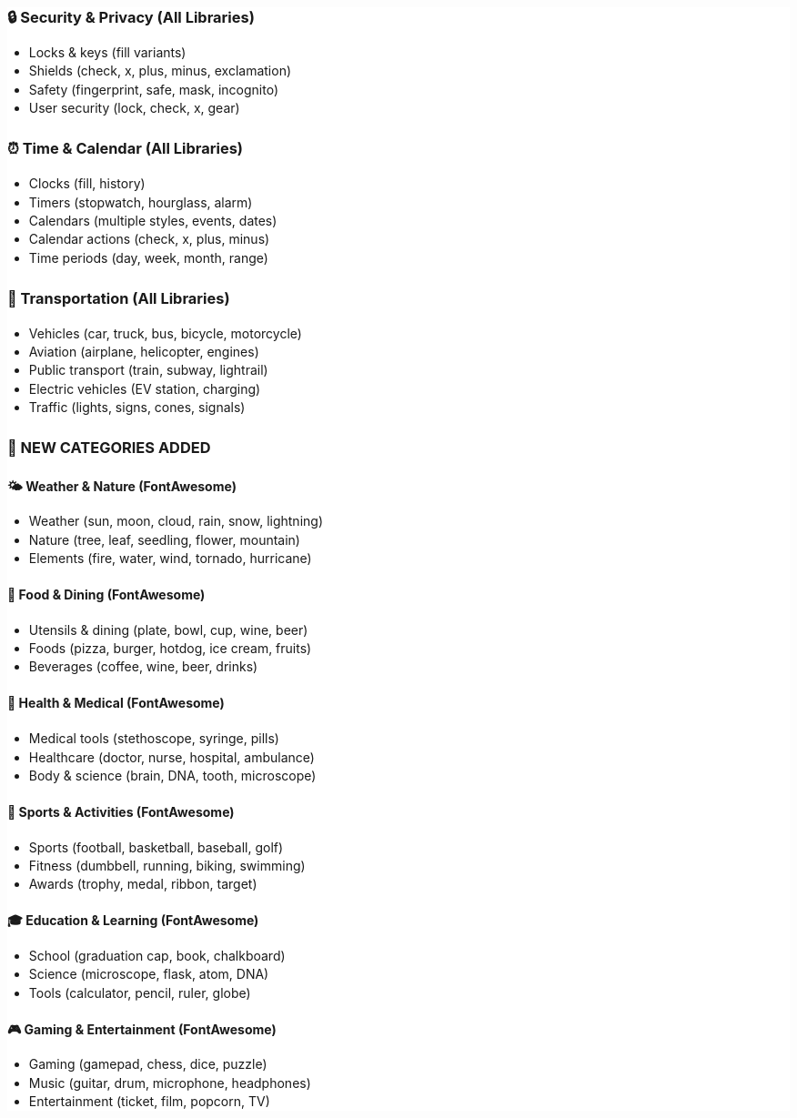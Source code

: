 ### **🔒 Security & Privacy (All Libraries)**
- Locks & keys (fill variants)
- Shields (check, x, plus, minus, exclamation)
- Safety (fingerprint, safe, mask, incognito)
- User security (lock, check, x, gear)

### **⏰ Time & Calendar (All Libraries)**
- Clocks (fill, history)
- Timers (stopwatch, hourglass, alarm)
- Calendars (multiple styles, events, dates)
- Calendar actions (check, x, plus, minus)
- Time periods (day, week, month, range)

### **🚗 Transportation (All Libraries)**
- Vehicles (car, truck, bus, bicycle, motorcycle)
- Aviation (airplane, helicopter, engines)
- Public transport (train, subway, lightrail)
- Electric vehicles (EV station, charging)
- Traffic (lights, signs, cones, signals)

### **🌟 NEW CATEGORIES ADDED**

#### **🌤️ Weather & Nature (FontAwesome)**
- Weather (sun, moon, cloud, rain, snow, lightning)
- Nature (tree, leaf, seedling, flower, mountain)
- Elements (fire, water, wind, tornado, hurricane)

#### **🍔 Food & Dining (FontAwesome)**
- Utensils & dining (plate, bowl, cup, wine, beer)
- Foods (pizza, burger, hotdog, ice cream, fruits)
- Beverages (coffee, wine, beer, drinks)

#### **🏥 Health & Medical (FontAwesome)**
- Medical tools (stethoscope, syringe, pills)
- Healthcare (doctor, nurse, hospital, ambulance)
- Body & science (brain, DNA, tooth, microscope)

#### **🏈 Sports & Activities (FontAwesome)**
- Sports (football, basketball, baseball, golf)
- Fitness (dumbbell, running, biking, swimming)
- Awards (trophy, medal, ribbon, target)

#### **🎓 Education & Learning (FontAwesome)**
- School (graduation cap, book, chalkboard)
- Science (microscope, flask, atom, DNA)
- Tools (calculator, pencil, ruler, globe)

#### **🎮 Gaming & Entertainment (FontAwesome)**
- Gaming (gamepad, chess, dice, puzzle)
- Music (guitar, drum, microphone, headphones)
- Entertainment (ticket, film, popcorn, TV)
